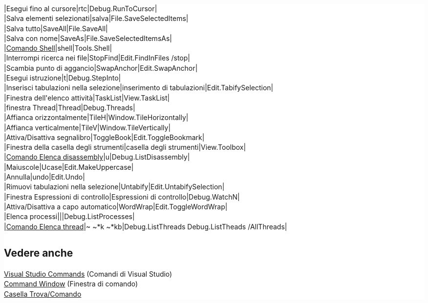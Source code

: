 |Esegui fino al cursore|rtc|Debug.RunToCursor|  
|Salva elementi selezionati|salva|File.SaveSelectedItems|  
|Salva tutto|SaveAll|File.SaveAll|  
|Salva con nome|SaveAs|File.SaveSelectedItemsAs|  
|[Comando Shell](../../ide/reference/shell-command.md)|shell|Tools.Shell|  
|Interrompi ricerca nei file|StopFind|Edit.FindInFiles /stop|  
|Scambia punto di aggancio|SwapAnchor|Edit.SwapAnchor|  
|Esegui istruzione|t|Debug.StepInto|  
|Inserisci tabulazioni nella selezione|inserimento di tabulazioni|Edit.TabifySelection|  
|Finestra dell'elenco attività|TaskList|View.TaskList|  
|finestra Thread|Thread|Debug.Threads|  
|Affianca orizzontalmente|TileH|Window.TileHorizontally|  
|Affianca verticalmente|TileV|Window.TileVertically|  
|Attiva/Disattiva segnalibro|ToggleBook|Edit.ToggleBookmark|  
|Finestra della casella degli strumenti|casella degli strumenti|View.Toolbox|  
|[Comando Elenca disassembly](../../ide/reference/list-disassembly-command.md)|u|Debug.ListDisassembly|  
|Maiuscole|Ucase|Edit.MakeUppercase|  
|Annulla|undo|Edit.Undo|  
|Rimuovi tabulazioni nella selezione|Untabify|Edit.UntabifySelection|  
|Finestra Espressioni di controllo|Espressioni di controllo|Debug.WatchN|  
|Attiva/Disattiva a capo automatico|WordWrap|Edit.ToggleWordWrap|  
|Elenca processi|&#124;|Debug.ListProcesses|  
|[Comando Elenca thread](../../ide/reference/list-threads-command.md)|~ ~*k ~\*kb|Debug.ListThreads Debug.ListTheads /AllThreads|  
  
## <a name="see-also"></a>Vedere anche  
 [Visual Studio Commands](../../ide/reference/visual-studio-commands.md)  (Comandi di Visual Studio)  
 [Command Window](../../ide/reference/command-window.md)  (Finestra di comando)  
 [Casella Trova/Comando](../../ide/find-command-box.md)
